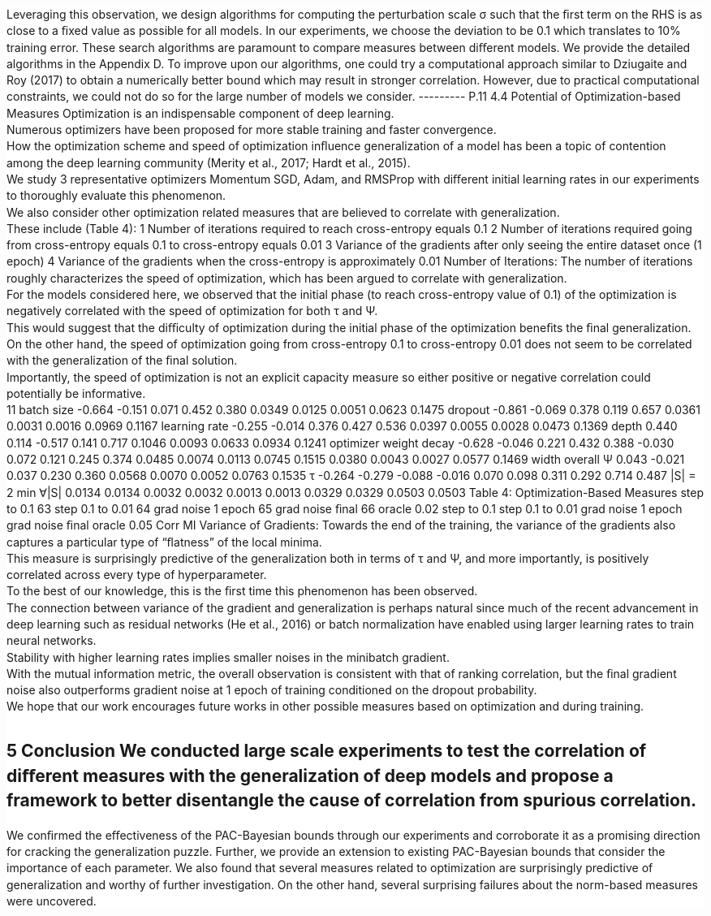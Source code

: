 Leveraging this observation, we design algorithms for computing the perturbation scale σ such that the ﬁrst term on the RHS is as close to a ﬁxed value as possible for all models.
In our experiments, we choose the deviation to be 0.1 which translates to 10% training error.
These search algorithms are paramount to compare measures between diﬀerent models.
We provide the detailed algorithms in the Appendix D.
To improve upon our algorithms, one could try a computational approach similar to Dziugaite and Roy (2017) to obtain a numerically better bound which may result in stronger correlation.
However, due to practical computational constraints, we could not do so for the large number of models we consider.
 --------- P.11
4.4 Potential of Optimization-based Measures Optimization is an indispensable component of deep learning.<br>Numerous optimizers have been proposed for more stable training and faster convergence.<br>How the optimization scheme and speed of optimization inﬂuence generalization of a model has been a topic of contention among the deep learning community (Merity et al., 2017; Hardt et al., 2015).<br>We study 3 representative optimizers Momentum SGD, Adam, and RMSProp with diﬀerent initial learning rates in our experiments to thoroughly evaluate this phenomenon.<br>We also consider other optimization related measures that are believed to correlate with generalization.<br>These include (Table 4): 1 Number of iterations required to reach cross-entropy equals 0.1 2 Number of iterations required going from cross-entropy equals 0.1 to cross-entropy equals 0.01 3 Variance of the gradients after only seeing the entire dataset once (1 epoch) 4 Variance of the gradients when the cross-entropy is approximately 0.01 Number of Iterations: The number of iterations roughly characterizes the speed of optimization, which has been argued to correlate with generalization.<br>For the models considered here, we observed that the initial phase (to reach cross-entropy value of 0.1) of the optimization is negatively correlated with the speed of optimization for both τ and Ψ.<br>This would suggest that the diﬃculty of optimization during the initial phase of the optimization beneﬁts the ﬁnal generalization.<br>On the other hand, the speed of optimization going from cross-entropy 0.1 to cross-entropy 0.01 does not seem to be correlated with the generalization of the ﬁnal solution.<br>Importantly, the speed of optimization is not an explicit capacity measure so either positive or negative correlation could potentially be informative.<br>11 batch size -0.664 -0.151 0.071 0.452 0.380 0.0349 0.0125 0.0051 0.0623 0.1475 dropout -0.861 -0.069 0.378 0.119 0.657 0.0361 0.0031 0.0016 0.0969 0.1167 learning rate -0.255 -0.014 0.376 0.427 0.536 0.0397 0.0055 0.0028 0.0473 0.1369 depth 0.440 0.114 -0.517 0.141 0.717 0.1046 0.0093 0.0633 0.0934 0.1241 optimizer weight decay -0.628 -0.046 0.221 0.432 0.388 -0.030 0.072 0.121 0.245 0.374 0.0485 0.0074 0.0113 0.0745 0.1515 0.0380 0.0043 0.0027 0.0577 0.1469 width overall Ψ 0.043 -0.021 0.037 0.230 0.360 0.0568 0.0070 0.0052 0.0763 0.1535 τ -0.264 -0.279 -0.088 -0.016 0.070 0.098 0.311 0.292 0.714 0.487 |S| = 2 min ∀|S| 0.0134 0.0134 0.0032 0.0032 0.0013 0.0013 0.0329 0.0329 0.0503 0.0503 Table 4: Optimization-Based Measures step to 0.1 63 step 0.1 to 0.01 64 grad noise 1 epoch 65 grad noise ﬁnal 66 oracle 0.02 step to 0.1 step 0.1 to 0.01 grad noise 1 epoch grad noise ﬁnal oracle 0.05 Corr MI Variance of Gradients: Towards the end of the training, the variance of the gradients also captures a particular type of “ﬂatness” of the local minima.<br>This measure is surprisingly predictive of the generalization both in terms of τ and Ψ, and more importantly, is positively correlated across every type of hyperparameter.<br>To the best of our knowledge, this is the ﬁrst time this phenomenon has been observed.<br>The connection between variance of the gradient and generalization is perhaps natural since much of the recent advancement in deep learning such as residual networks (He et al., 2016) or batch normalization have enabled using larger learning rates to train neural networks.<br>Stability with higher learning rates implies smaller noises in the minibatch gradient.<br>With the mutual information metric, the overall observation is consistent with that of ranking correlation, but the ﬁnal gradient noise also outperforms gradient noise at 1 epoch of training conditioned on the dropout probability.<br>We hope that our work encourages future works in other possible measures based on optimization and during training.<br>
## 5 Conclusion We conducted large scale experiments to test the correlation of diﬀerent measures with the generalization of deep models and propose a framework to better disentangle the cause of correlation from spurious correlation.
We conﬁrmed the eﬀectiveness of the PAC-Bayesian bounds through our experiments and corroborate it as a promising direction for cracking the generalization puzzle.
Further, we provide an extension to existing PAC-Bayesian bounds that consider the importance of each parameter.
We also found that several measures related to optimization are surprisingly predictive of generalization and worthy of further investigation.
On the other hand, several surprising failures about the norm-based measures were uncovered.
